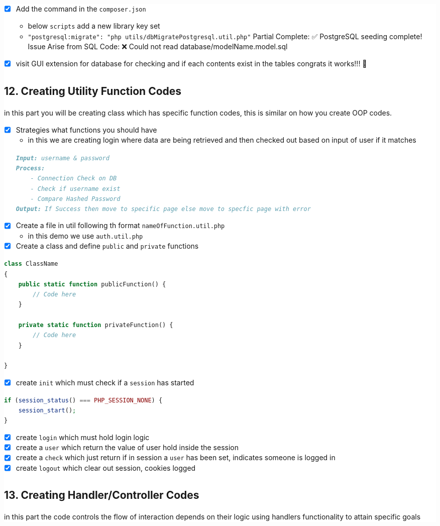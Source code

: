 - [X] Add the command in the `composer.json`
    - below `scripts` add a new library key set
    - `"postgresql:migrate": "php utils/dbMigratePostgresql.util.php"`
    Partial Complete: ✅ PostgreSQL seeding complete!
    Issue Arise from SQL Code: ❌ Could not read database/modelName.model.sql

- [X] visit GUI extension for database for checking and if each contents exist in the tables congrats it works!!! 🎉

## 12. Creating Utility Function Codes
in this part you will be creating class which has specific function codes, this is similar on how you create OOP codes.

- [X] Strategies what functions you should have
    - in this we are creating login where data are being retrieved and then checked out based on input of user if it matches
    ```md
    Input: username & password
    Process:
        - Connection Check on DB
        - Check if username exist
        - Compare Hashed Password
    Output: If Success then move to specific page else move to specfic page with error
    ```
- [X] Create a file in util following th format `nameOfFunction.util.php`
    - in this demo we use `auth.util.php`
- [X] Create a class and define `public` and `private` functions
```php
class ClassName
{
    public static function publicFunction() {
        // Code here
    }

    private static function privateFunction() {
        // Code here
    }

}
```
- [X] create `init` which must check if a `session` has started
```php
if (session_status() === PHP_SESSION_NONE) {
    session_start();
}
```
- [X] create `login` which must hold login logic
- [X] create a `user` which return the value of user hold inside the session
- [X] create a `check` which just return if in session a `user` has been set, indicates someone is logged in
- [X] create `logout` which clear out session, cookies logged

## 13. Creating Handler/Controller Codes
in this part the code controls the flow of interaction depends on their logic using handlers functionality to attain specific goals
